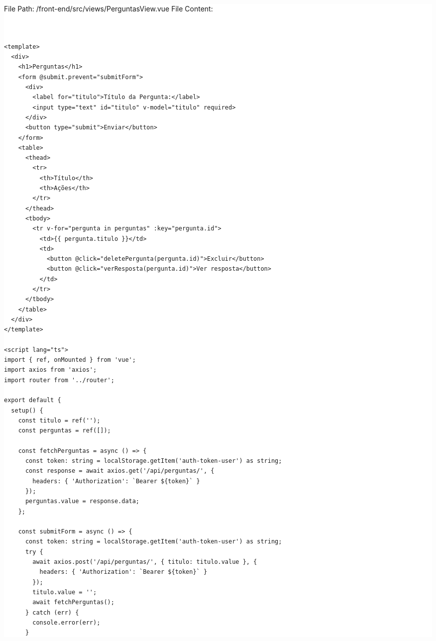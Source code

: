 File Path: /front-end/src/views/PerguntasView.vue
File Content:
```vue


<template>
  <div>
    <h1>Perguntas</h1>
    <form @submit.prevent="submitForm">
      <div>
        <label for="titulo">Título da Pergunta:</label>
        <input type="text" id="titulo" v-model="titulo" required>
      </div>
      <button type="submit">Enviar</button>
    </form>
    <table>
      <thead>
        <tr>
          <th>Título</th>
          <th>Ações</th>
        </tr>
      </thead>
      <tbody>
        <tr v-for="pergunta in perguntas" :key="pergunta.id">
          <td>{{ pergunta.titulo }}</td>
          <td>
            <button @click="deletePergunta(pergunta.id)">Excluir</button>
            <button @click="verResposta(pergunta.id)">Ver resposta</button>
          </td>
        </tr>
      </tbody>
    </table>
  </div>
</template>

<script lang="ts">
import { ref, onMounted } from 'vue';
import axios from 'axios';
import router from '../router';

export default {
  setup() {
    const titulo = ref('');
    const perguntas = ref([]);

    const fetchPerguntas = async () => {
      const token: string = localStorage.getItem('auth-token-user') as string;
      const response = await axios.get('/api/perguntas/', {
        headers: { 'Authorization': `Bearer ${token}` }
      });
      perguntas.value = response.data;
    };

    const submitForm = async () => {
      const token: string = localStorage.getItem('auth-token-user') as string;
      try {
        await axios.post('/api/perguntas/', { titulo: titulo.value }, {
          headers: { 'Authorization': `Bearer ${token}` }
        });
        titulo.value = '';
        await fetchPerguntas();
      } catch (err) {
        console.error(err);
      }
```